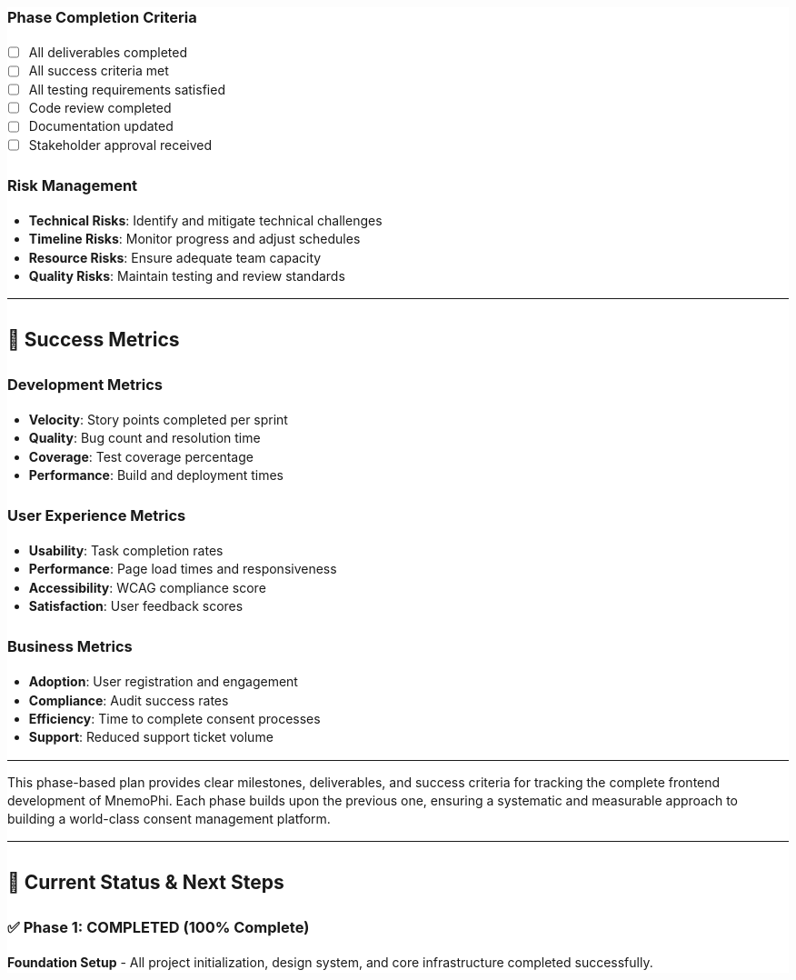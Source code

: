 ### Phase Completion Criteria
- [ ] All deliverables completed
- [ ] All success criteria met
- [ ] All testing requirements satisfied
- [ ] Code review completed
- [ ] Documentation updated
- [ ] Stakeholder approval received

### Risk Management
- **Technical Risks**: Identify and mitigate technical challenges
- **Timeline Risks**: Monitor progress and adjust schedules
- **Resource Risks**: Ensure adequate team capacity
- **Quality Risks**: Maintain testing and review standards

---

## 🎯 Success Metrics

### Development Metrics
- **Velocity**: Story points completed per sprint
- **Quality**: Bug count and resolution time
- **Coverage**: Test coverage percentage
- **Performance**: Build and deployment times

### User Experience Metrics
- **Usability**: Task completion rates
- **Performance**: Page load times and responsiveness
- **Accessibility**: WCAG compliance score
- **Satisfaction**: User feedback scores

### Business Metrics
- **Adoption**: User registration and engagement
- **Compliance**: Audit success rates
- **Efficiency**: Time to complete consent processes
- **Support**: Reduced support ticket volume

---

This phase-based plan provides clear milestones, deliverables, and success criteria for tracking the complete frontend development of MnemoPhi. Each phase builds upon the previous one, ensuring a systematic and measurable approach to building a world-class consent management platform.

---

## 🎯 Current Status & Next Steps

### ✅ **Phase 1: COMPLETED** (100% Complete)
**Foundation Setup** - All project initialization, design system, and core infrastructure completed successfully.

